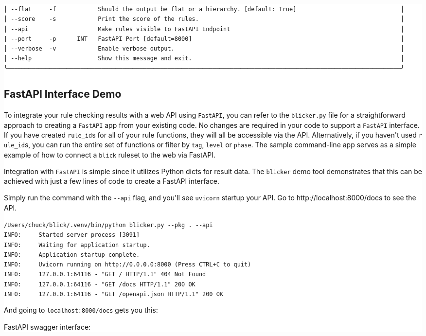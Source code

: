 ```text
│ --flat     -f            Should the output be flat or a hierarchy. [default: True]                              │
│ --score    -s            Print the score of the rules.                                                          │
│ --api                    Make rules visible to FastAPI Endpoint                                                 │
| --port     -p      INT   FastAPI Port [default=8000]                                                            │
│ --verbose  -v            Enable verbose output.                                                                 │
│ --help                   Show this message and exit.                                                            │
╰─────────────────────────────────────────────────────────────────────────────────────────────────────────────────╯
```

## FastAPI Interface Demo

To integrate your rule checking results with a web API using `FastAPI`, you can refer to the `blicker.py` file for a
straightforward approach to creating a `FastAPI` app from your existing code. No changes are required in your code to
support a `FastAPI` interface. If you have created `rule_id`s for all of your rule functions, they will all be
accessible via the API. Alternatively, if you haven't used `rule_id`s, you can run the entire set of 
functions or filter by `tag`, `level` or `phase`. The sample command-line app serves as a simple example
of how to connect a `blick` ruleset to the web via FastAPI.

Integration with `FastAPI` is simple since it utilizes Python dicts for result data.
The `blicker` demo tool demonstrates that this can be achieved with just a few lines of code to
create a FastAPI interface.

Simply run the command with the `--api` flag, and you'll see `uvicorn` startup your API. Go to 
http://localhost:8000/docs to see the API.

```
/Users/chuck/blick/.venv/bin/python blicker.py --pkg . --api 
INFO:     Started server process [3091]
INFO:     Waiting for application startup.
INFO:     Application startup complete.
INFO:     Uvicorn running on http://0.0.0.0:8000 (Press CTRL+C to quit)
INFO:     127.0.0.1:64116 - "GET / HTTP/1.1" 404 Not Found
INFO:     127.0.0.1:64116 - "GET /docs HTTP/1.1" 200 OK
INFO:     127.0.0.1:64116 - "GET /openapi.json HTTP/1.1" 200 OK
```

And going to `localhost:8000/docs` gets you this:

FastAPI swagger interface: